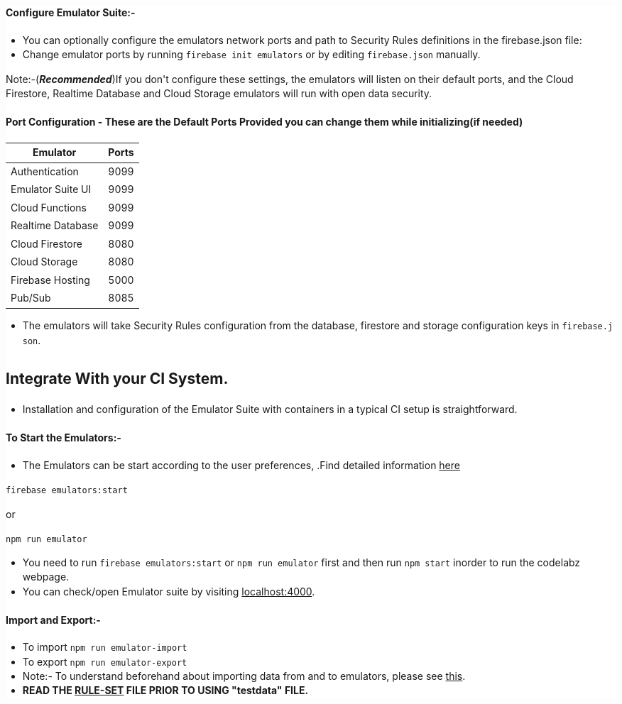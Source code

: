 #### Configure Emulator Suite:-

- You can optionally configure the emulators network ports and path to Security Rules definitions in the firebase.json file:
- Change emulator ports by running `firebase init emulators` or by editing `firebase.json` manually.
    
Note:-(***Recommended***)If you don't configure these settings, the emulators will listen on their default ports, and the Cloud Firestore, Realtime Database and Cloud Storage 
        emulators will run with open data security.
#### Port Configuration - These are the Default Ports Provided you can change them while initializing(if needed)

| Emulator             | Ports|
| ---                  | ---  |
| Authentication       | 9099 |
| Emulator Suite UI    | 9099 |
| Cloud Functions      | 9099 |
| Realtime Database    | 9099 |
| Cloud Firestore      | 8080 |
| Cloud Storage        | 8080 |
| Firebase Hosting     | 5000 |
| Pub/Sub              | 8085 |

- The emulators will take Security Rules configuration from the database, firestore and storage configuration keys in `firebase.json`.

## Integrate With your CI System.

- Installation and configuration of the Emulator Suite with containers in a typical CI setup is straightforward.

#### To Start the Emulators:-
- The Emulators can be start according to the user preferences, .Find detailed information [here](https://github.com/scorelab/Codelabz/blob/master/local-firebase-emulators-import-export.md)

```
firebase emulators:start
```
or 
```
npm run emulator
```
- You need to run `firebase emulators:start` or `npm run emulator` first and then run `npm start` inorder to run the codelabz webpage.
- You can check/open Emulator suite by visiting [localhost:4000](http://localhost:4000).
  
#### Import and Export:-
- To import ```npm run emulator-import```
- To export ```npm run emulator-export```
- Note:- To understand beforehand about importing data from and to emulators, please see [this](https://github.com/scorelab/Codelabz/blob/master/local-firebase-emulators-import-export.md).
- **READ THE [RULE-SET](https://github.com/scorelab/Codelabz/blob/master/rule_sets.md) FILE PRIOR TO USING "testdata" FILE.**
